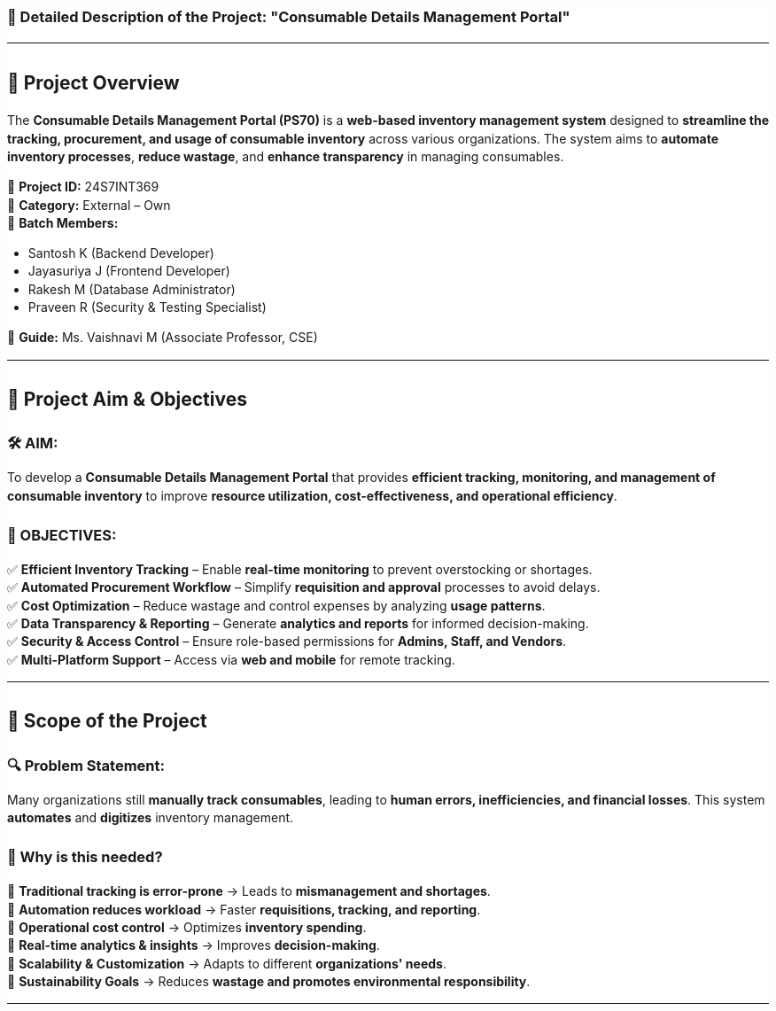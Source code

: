 ### **📌 Detailed Description of the Project: "Consumable Details Management Portal"**  

---

## **📌 Project Overview**  
The **Consumable Details Management Portal (PS70)** is a **web-based inventory management system** designed to **streamline the tracking, procurement, and usage of consumable inventory** across various organizations. The system aims to **automate inventory processes**, **reduce wastage**, and **enhance transparency** in managing consumables.  

🔹 **Project ID:** 24S7INT369  
🔹 **Category:** External – Own  
🔹 **Batch Members:**  
- Santosh K (Backend Developer)  
- Jayasuriya J (Frontend Developer)  
- Rakesh M (Database Administrator)  
- Praveen R (Security & Testing Specialist)  

🔹 **Guide:** Ms. Vaishnavi M (Associate Professor, CSE)  

---

## **🎯 Project Aim & Objectives**  

### **🛠 AIM:**  
To develop a **Consumable Details Management Portal** that provides **efficient tracking, monitoring, and management of consumable inventory** to improve **resource utilization, cost-effectiveness, and operational efficiency**.  

### **🎯 OBJECTIVES:**  
✅ **Efficient Inventory Tracking** – Enable **real-time monitoring** to prevent overstocking or shortages.  
✅ **Automated Procurement Workflow** – Simplify **requisition and approval** processes to avoid delays.  
✅ **Cost Optimization** – Reduce wastage and control expenses by analyzing **usage patterns**.  
✅ **Data Transparency & Reporting** – Generate **analytics and reports** for informed decision-making.  
✅ **Security & Access Control** – Ensure role-based permissions for **Admins, Staff, and Vendors**.  
✅ **Multi-Platform Support** – Access via **web and mobile** for remote tracking.  

---

## **📌 Scope of the Project**  

### **🔍 Problem Statement:**  
Many organizations still **manually track consumables**, leading to **human errors, inefficiencies, and financial losses**. This system **automates** and **digitizes** inventory management.  

### **📌 Why is this needed?**  
🔹 **Traditional tracking is error-prone** → Leads to **mismanagement and shortages**.  
🔹 **Automation reduces workload** → Faster **requisitions, tracking, and reporting**.  
🔹 **Operational cost control** → Optimizes **inventory spending**.  
🔹 **Real-time analytics & insights** → Improves **decision-making**.  
🔹 **Scalability & Customization** → Adapts to different **organizations' needs**.  
🔹 **Sustainability Goals** → Reduces **wastage and promotes environmental responsibility**.  

---